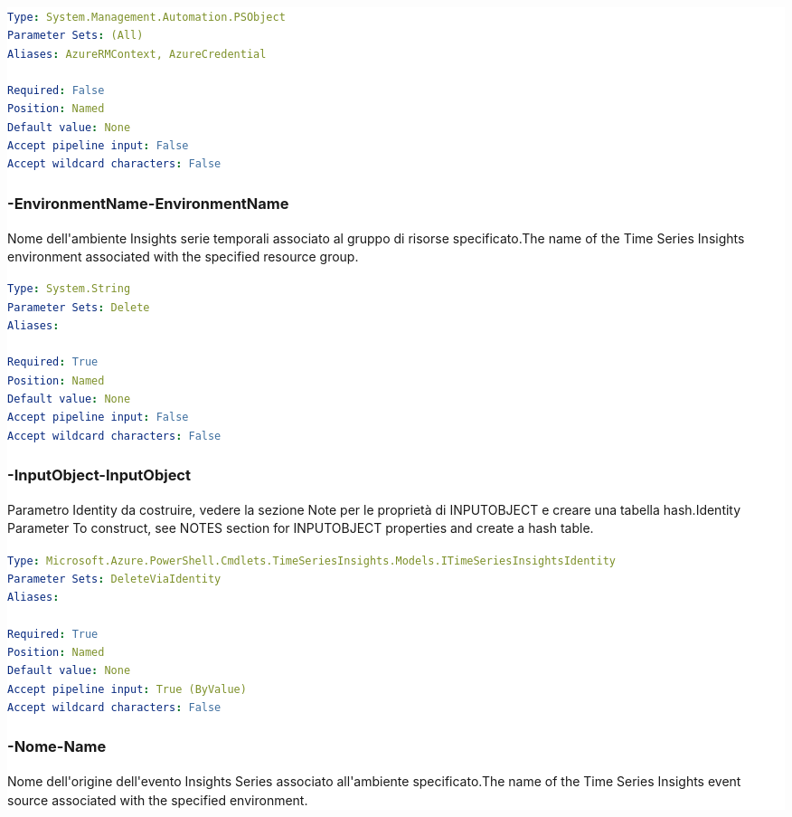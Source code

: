 ```yaml
Type: System.Management.Automation.PSObject
Parameter Sets: (All)
Aliases: AzureRMContext, AzureCredential

Required: False
Position: Named
Default value: None
Accept pipeline input: False
Accept wildcard characters: False
```

### <span data-ttu-id="07a7c-117">-EnvironmentName</span><span class="sxs-lookup"><span data-stu-id="07a7c-117">-EnvironmentName</span></span>
<span data-ttu-id="07a7c-118">Nome dell'ambiente Insights serie temporali associato al gruppo di risorse specificato.</span><span class="sxs-lookup"><span data-stu-id="07a7c-118">The name of the Time Series Insights environment associated with the specified resource group.</span></span>

```yaml
Type: System.String
Parameter Sets: Delete
Aliases:

Required: True
Position: Named
Default value: None
Accept pipeline input: False
Accept wildcard characters: False
```

### <span data-ttu-id="07a7c-119">-InputObject</span><span class="sxs-lookup"><span data-stu-id="07a7c-119">-InputObject</span></span>
<span data-ttu-id="07a7c-120">Parametro Identity da costruire, vedere la sezione Note per le proprietà di INPUTOBJECT e creare una tabella hash.</span><span class="sxs-lookup"><span data-stu-id="07a7c-120">Identity Parameter To construct, see NOTES section for INPUTOBJECT properties and create a hash table.</span></span>

```yaml
Type: Microsoft.Azure.PowerShell.Cmdlets.TimeSeriesInsights.Models.ITimeSeriesInsightsIdentity
Parameter Sets: DeleteViaIdentity
Aliases:

Required: True
Position: Named
Default value: None
Accept pipeline input: True (ByValue)
Accept wildcard characters: False
```

### <span data-ttu-id="07a7c-121">-Nome</span><span class="sxs-lookup"><span data-stu-id="07a7c-121">-Name</span></span>
<span data-ttu-id="07a7c-122">Nome dell'origine dell'evento Insights Series associato all'ambiente specificato.</span><span class="sxs-lookup"><span data-stu-id="07a7c-122">The name of the Time Series Insights event source associated with the specified environment.</span></span>
